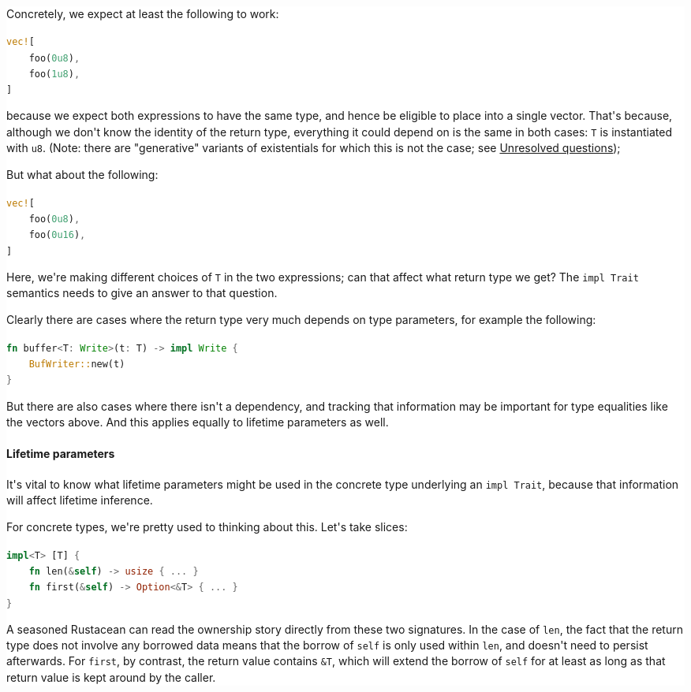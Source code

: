 Concretely, we expect at least the following to work:

```rust
vec![
    foo(0u8),
    foo(1u8),
]
```

because we expect both expressions to have the same type, and hence be eligible
to place into a single vector. That's because, although we don't know the
identity of the return type, everything it could depend on is the same in both
cases: `T` is instantiated with `u8`. (Note: there are "generative" variants of
existentials for which this is not the case; see
[Unresolved questions][unresolved]);

But what about the following:

```rust
vec![
    foo(0u8),
    foo(0u16),
]
```

Here, we're making different choices of `T` in the two expressions; can that
affect what return type we get? The `impl Trait` semantics needs to give an
answer to that question.

Clearly there are cases where the return type very much depends on type
parameters, for example the following:

```rust
fn buffer<T: Write>(t: T) -> impl Write {
    BufWriter::new(t)
}
```

But there are also cases where there isn't a dependency, and tracking that
information may be important for type equalities like the vectors above. And
this applies equally to lifetime parameters as well.

#### Lifetime parameters

It's vital to know what lifetime parameters might be used in the concrete type
underlying an `impl Trait`, because that information will affect lifetime
inference.

For concrete types, we're pretty used to thinking about this. Let's take slices:

```rust
impl<T> [T] {
    fn len(&self) -> usize { ... }
    fn first(&self) -> Option<&T> { ... }
}
```

A seasoned Rustacean can read the ownership story directly from these two
signatures. In the case of `len`, the fact that the return type does not involve
any borrowed data means that the borrow of `self` is only used within `len`, and
doesn't need to persist afterwards. For `first`, by contrast, the return value
contains `&T`, which will extend the borrow of `self` for at least as long as
that return value is kept around by the caller.


[summary]: #summary
[motivation]: #motivation
[design]: #detailed-design
[how-we-teach-this]: #how-we-teach-this
[drawbacks]: #drawbacks
[alternatives]: #alternatives
[unresolved]: #unresolved-questions